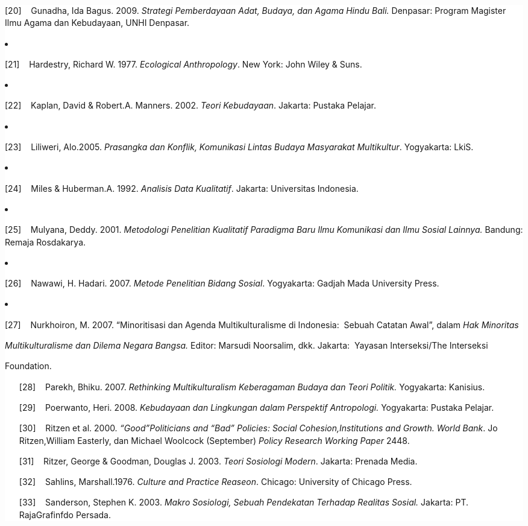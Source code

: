<p><span class="font3">[20] &nbsp;&nbsp;&nbsp;Gunadha, Ida Bagus. 2009. </span><span class="font3" style="font-style:italic;">Strategi Pemberdayaan Adat, Budaya, dan Agama Hindu Bali.</span><span class="font3"> Denpasar: Program Magister Ilmu Agama dan Kebudayaan, UNHI Denpasar.</span></p></li>
<li>
<p><span class="font3">[21] &nbsp;&nbsp;&nbsp;Hardestry, Richard W. 1977. </span><span class="font3" style="font-style:italic;">Ecological Anthropology</span><span class="font3">. New York: John Wiley &amp;&nbsp;Suns.</span></p></li>
<li>
<p><span class="font3">[22] &nbsp;&nbsp;&nbsp;Kaplan, David &amp;&nbsp;Robert.A. Manners. 2002. </span><span class="font3" style="font-style:italic;">Teori Kebudayaan</span><span class="font3">. Jakarta: Pustaka Pelajar.</span></p></li>
<li>
<p><span class="font3">[23] &nbsp;&nbsp;&nbsp;Liliweri, Alo.2005. </span><span class="font3" style="font-style:italic;">Prasangka dan Konflik, Komunikasi Lintas Budaya Masyarakat Multikultur</span><span class="font3">. Yogyakarta: LkiS.</span></p></li>
<li>
<p><span class="font3">[24] &nbsp;&nbsp;&nbsp;Miles &amp;&nbsp;Huberman.A. 1992. </span><span class="font3" style="font-style:italic;">Analisis Data Kualitatif</span><span class="font3">. Jakarta: Universitas Indonesia.</span></p></li>
<li>
<p><span class="font3">[25] &nbsp;&nbsp;&nbsp;Mulyana, Deddy. 2001. </span><span class="font3" style="font-style:italic;">Metodologi Penelitian Kualitatif Paradigma Baru Ilmu Komunikasi dan Ilmu Sosial Lainnya.</span><span class="font3"> Bandung: Remaja Rosdakarya.</span></p></li>
<li>
<p><span class="font3">[26] &nbsp;&nbsp;&nbsp;Nawawi, H. Hadari. 2007. </span><span class="font3" style="font-style:italic;">Metode Penelitian Bidang Sosial</span><span class="font3">. Yogyakarta: Gadjah Mada University Press.</span></p></li>
<li>
<p><span class="font3">[27] &nbsp;&nbsp;&nbsp;Nurkhoiron, M. 2007. “Minoritisasi dan Agenda Multikulturalisme di Indonesia: &nbsp;Sebuah Catatan Awal”, dalam </span><span class="font3" style="font-style:italic;">Hak Minoritas</span></p></li></ul>
<p><span class="font3" style="font-style:italic;">Multikulturalisme dan Dilema Negara Bangsa.</span><span class="font3"> Editor: Marsudi Noorsalim, dkk. Jakarta: &nbsp;Yayasan Interseksi/The Interseksi</span></p>
<p><span class="font3">Foundation.</span></p>
<ul style="list-style:none;"><li>
<p><span class="font3">[28] &nbsp;&nbsp;&nbsp;Parekh, Bhiku. 2007. </span><span class="font3" style="font-style:italic;">Rethinking Multikulturalism Keberagaman Budaya dan Teori Politik.</span><span class="font3"> Yogyakarta: Kanisius.</span></p></li>
<li>
<p><span class="font3">[29] &nbsp;&nbsp;&nbsp;Poerwanto, Heri. 2008. </span><span class="font3" style="font-style:italic;">Kebudayaan dan Lingkungan dalam Perspektif Antropologi.</span><span class="font3"> Yogyakarta: Pustaka Pelajar.</span></p></li>
<li>
<p><span class="font3">[30] &nbsp;&nbsp;&nbsp;Ritzen et al. 2000</span><span class="font3" style="font-style:italic;">. “Good”Politicians and “Bad” Policies: Social Cohesion,Institutions and Growth. World Bank</span><span class="font3">. Jo Ritzen,William Easterly, dan Michael Woolcock (September) </span><span class="font3" style="font-style:italic;">Policy Research Working Paper</span><span class="font3"> 2448.</span></p></li>
<li>
<p><span class="font3">[31] &nbsp;&nbsp;&nbsp;Ritzer, George &amp;&nbsp;Goodman, Douglas J. 2003. </span><span class="font3" style="font-style:italic;">Teori Sosiologi Modern</span><span class="font3">. Jakarta: Prenada Media.</span></p></li>
<li>
<p><span class="font3">[32] &nbsp;&nbsp;&nbsp;Sahlins, Marshall.1976. </span><span class="font3" style="font-style:italic;">Culture and Practice Reaseon</span><span class="font3">. Chicago: University of Chicago Press.</span></p></li>
<li>
<p><span class="font3">[33] &nbsp;&nbsp;&nbsp;Sanderson, Stephen K. 2003. </span><span class="font3" style="font-style:italic;">Makro Sosiologi, Sebuah Pendekatan Terhadap Realitas Sosial.</span><span class="font3"> Jakarta: PT. RajaGrafinfdo Persada.</span></p></li>
<li>